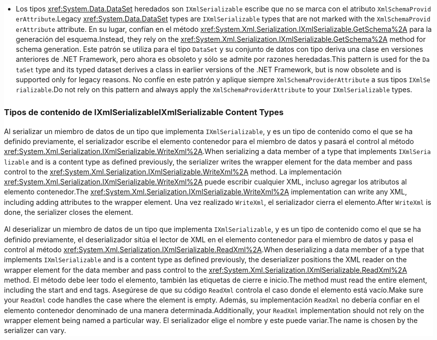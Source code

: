 - <span data-ttu-id="50eb4-181">Los tipos <xref:System.Data.DataSet> heredados son `IXmlSerializable` escribe que no se marca con el atributo `XmlSchemaProviderAttribute`.</span><span class="sxs-lookup"><span data-stu-id="50eb4-181">Legacy <xref:System.Data.DataSet> types are `IXmlSerializable` types that are not marked with the `XmlSchemaProviderAttribute` attribute.</span></span> <span data-ttu-id="50eb4-182">En su lugar, confían en el método <xref:System.Xml.Serialization.IXmlSerializable.GetSchema%2A> para la generación del esquema.</span><span class="sxs-lookup"><span data-stu-id="50eb4-182">Instead, they rely on the <xref:System.Xml.Serialization.IXmlSerializable.GetSchema%2A> method for schema generation.</span></span> <span data-ttu-id="50eb4-183">Este patrón se utiliza para el tipo `DataSet` y su conjunto de datos con tipo deriva una clase en versiones anteriores de .NET Framework, pero ahora es obsoleto y sólo se admite por razones heredadas.</span><span class="sxs-lookup"><span data-stu-id="50eb4-183">This pattern is used for the `DataSet` type and its typed dataset derives a class in earlier versions of the .NET Framework, but is now obsolete and is supported only for legacy reasons.</span></span> <span data-ttu-id="50eb4-184">No confíe en este patrón y aplique siempre `XmlSchemaProviderAttribute` a sus tipos `IXmlSerializable`.</span><span class="sxs-lookup"><span data-stu-id="50eb4-184">Do not rely on this pattern and always apply the `XmlSchemaProviderAttribute` to your `IXmlSerializable` types.</span></span>  
  
### <a name="ixmlserializable-content-types"></a><span data-ttu-id="50eb4-185">Tipos de contenido de IXmlSerializable</span><span class="sxs-lookup"><span data-stu-id="50eb4-185">IXmlSerializable Content Types</span></span>  

 <span data-ttu-id="50eb4-186">Al serializar un miembro de datos de un tipo que implementa `IXmlSerializable`, y es un tipo de contenido como el que se ha definido previamente, el serializador escribe el elemento contenedor para el miembro de datos y pasará el control al método <xref:System.Xml.Serialization.IXmlSerializable.WriteXml%2A>.</span><span class="sxs-lookup"><span data-stu-id="50eb4-186">When serializing a data member of a type that implements `IXmlSerializable` and is a content type as defined previously, the serializer writes the wrapper element for the data member and pass control to the <xref:System.Xml.Serialization.IXmlSerializable.WriteXml%2A> method.</span></span> <span data-ttu-id="50eb4-187">La implementación <xref:System.Xml.Serialization.IXmlSerializable.WriteXml%2A> puede escribir cualquier XML, incluso agregar los atributos al elemento contenedor.</span><span class="sxs-lookup"><span data-stu-id="50eb4-187">The <xref:System.Xml.Serialization.IXmlSerializable.WriteXml%2A> implementation can write any XML, including adding attributes to the wrapper element.</span></span> <span data-ttu-id="50eb4-188">Una vez realizado `WriteXml`, el serializador cierra el elemento.</span><span class="sxs-lookup"><span data-stu-id="50eb4-188">After `WriteXml` is done, the serializer closes the element.</span></span>  
  
 <span data-ttu-id="50eb4-189">Al deserializar un miembro de datos de un tipo que implementa `IXmlSerializable`, y es un tipo de contenido como el que se ha definido previamente, el deserializador sitúa el lector de XML en el elemento contenedor para el miembro de datos y pasa el control al método <xref:System.Xml.Serialization.IXmlSerializable.ReadXml%2A>.</span><span class="sxs-lookup"><span data-stu-id="50eb4-189">When deserializing a data member of a type that implements `IXmlSerializable` and is a content type as defined previously, the deserializer positions the XML reader on the wrapper element for the data member and pass control to the <xref:System.Xml.Serialization.IXmlSerializable.ReadXml%2A> method.</span></span> <span data-ttu-id="50eb4-190">El método debe leer todo el elemento, también las etiquetas de cierre e inicio.</span><span class="sxs-lookup"><span data-stu-id="50eb4-190">The method must read the entire element, including the start and end tags.</span></span> <span data-ttu-id="50eb4-191">Asegúrese de que su código `ReadXml` controla el caso donde el elemento está vacío.</span><span class="sxs-lookup"><span data-stu-id="50eb4-191">Make sure your `ReadXml` code handles the case where the element is empty.</span></span> <span data-ttu-id="50eb4-192">Además, su implementación `ReadXml` no debería confiar en el elemento contenedor denominado de una manera determinada.</span><span class="sxs-lookup"><span data-stu-id="50eb4-192">Additionally, your `ReadXml` implementation should not rely on the wrapper element being named a particular way.</span></span> <span data-ttu-id="50eb4-193">El serializador elige el nombre y este puede variar.</span><span class="sxs-lookup"><span data-stu-id="50eb4-193">The name is chosen by the serializer can vary.</span></span>  
  